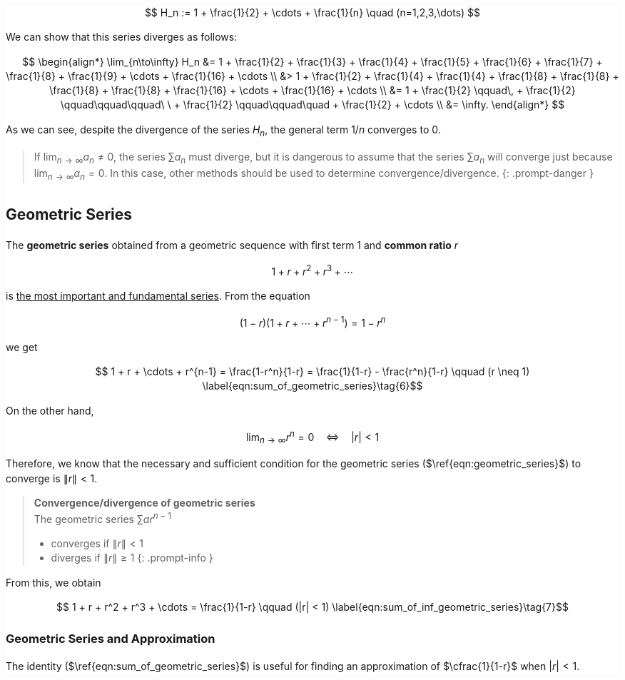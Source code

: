 $$ H_n := 1 + \frac{1}{2} + \cdots + \frac{1}{n} \quad (n=1,2,3,\dots) $$

We can show that this series diverges as follows:

$$ \begin{align*}
\lim_{n\to\infty} H_n &= 1 + \frac{1}{2} + \frac{1}{3} + \frac{1}{4} + \frac{1}{5} + \frac{1}{6} + \frac{1}{7} + \frac{1}{8} + \frac{1}{9} + \cdots + \frac{1}{16} + \cdots \\
&> 1 + \frac{1}{2} + \frac{1}{4} + \frac{1}{4} + \frac{1}{8} + \frac{1}{8} + \frac{1}{8} + \frac{1}{8} + \frac{1}{16} + \cdots + \frac{1}{16} + \cdots \\
&= 1 + \frac{1}{2} \qquad\, + \frac{1}{2} \qquad\qquad\qquad\ \ + \frac{1}{2} \qquad\qquad\quad + \frac{1}{2} + \cdots \\
&= \infty.
\end{align*} $$

As we can see, despite the divergence of the series $H_n$, the general term $1/n$ converges to 0.

> If $\lim_{n\to\infty} a_n \neq 0$, the series $\sum a_n$ must diverge, but it is dangerous to assume that the series $\sum a_n$ will converge just because $\lim_{n\to\infty} a_n = 0$. In this case, other methods should be used to determine convergence/divergence.
{: .prompt-danger }

## Geometric Series
The **geometric series** obtained from a geometric sequence with first term 1 and **common ratio** $r$

$$ 1 + r + r^2 + r^3 + \cdots \label{eqn:geometric_series}\tag{5}$$

is <u>the most important and fundamental series</u>. From the equation

$$ (1-r)(1+r+\cdots + r^{n-1}) = 1 - r^n $$

we get

$$ 1 + r + \cdots + r^{n-1} = \frac{1-r^n}{1-r} = \frac{1}{1-r} - \frac{r^n}{1-r} \qquad (r \neq 1) \label{eqn:sum_of_geometric_series}\tag{6}$$

On the other hand,

$$ \lim_{n\to\infty} r^n = 0 \quad \Leftrightarrow \quad |r| < 1 $$

Therefore, we know that the necessary and sufficient condition for the geometric series ($\ref{eqn:geometric_series}$) to converge is $\|r\| < 1$.

> **Convergence/divergence of geometric series**  
> The geometric series $\sum ar^{n-1}$
> - converges if $\|r\| < 1$
> - diverges if $\|r\| \geq 1$
{: .prompt-info }

From this, we obtain

$$ 1 + r + r^2 + r^3 + \cdots = \frac{1}{1-r} \qquad (|r| < 1) \label{eqn:sum_of_inf_geometric_series}\tag{7}$$

### Geometric Series and Approximation
The identity ($\ref{eqn:sum_of_geometric_series}$) is useful for finding an approximation of $\cfrac{1}{1-r}$ when $|r| < 1$.
